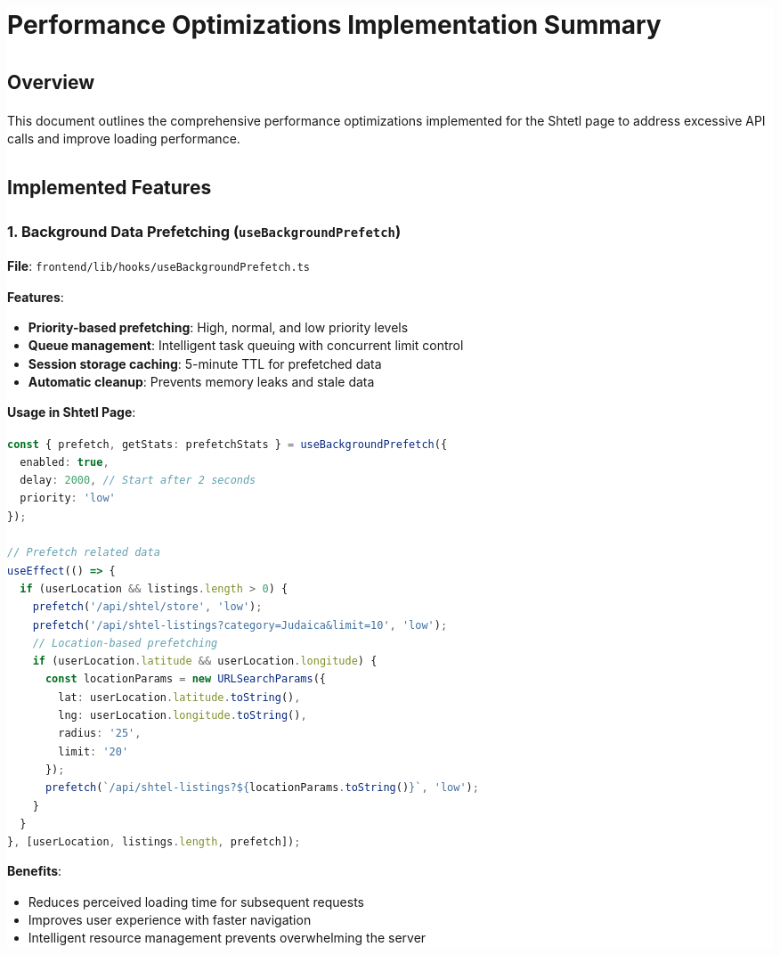 # Performance Optimizations Implementation Summary

## Overview
This document outlines the comprehensive performance optimizations implemented for the Shtetl page to address excessive API calls and improve loading performance.

## Implemented Features

### 1. Background Data Prefetching (`useBackgroundPrefetch`)

**File**: `frontend/lib/hooks/useBackgroundPrefetch.ts`

**Features**:
- **Priority-based prefetching**: High, normal, and low priority levels
- **Queue management**: Intelligent task queuing with concurrent limit control
- **Session storage caching**: 5-minute TTL for prefetched data
- **Automatic cleanup**: Prevents memory leaks and stale data

**Usage in Shtetl Page**:
```typescript
const { prefetch, getStats: prefetchStats } = useBackgroundPrefetch({
  enabled: true,
  delay: 2000, // Start after 2 seconds
  priority: 'low'
});

// Prefetch related data
useEffect(() => {
  if (userLocation && listings.length > 0) {
    prefetch('/api/shtel/store', 'low');
    prefetch('/api/shtel-listings?category=Judaica&limit=10', 'low');
    // Location-based prefetching
    if (userLocation.latitude && userLocation.longitude) {
      const locationParams = new URLSearchParams({
        lat: userLocation.latitude.toString(),
        lng: userLocation.longitude.toString(),
        radius: '25',
        limit: '20'
      });
      prefetch(`/api/shtel-listings?${locationParams.toString()}`, 'low');
    }
  }
}, [userLocation, listings.length, prefetch]);
```

**Benefits**:
- Reduces perceived loading time for subsequent requests
- Improves user experience with faster navigation
- Intelligent resource management prevents overwhelming the server
